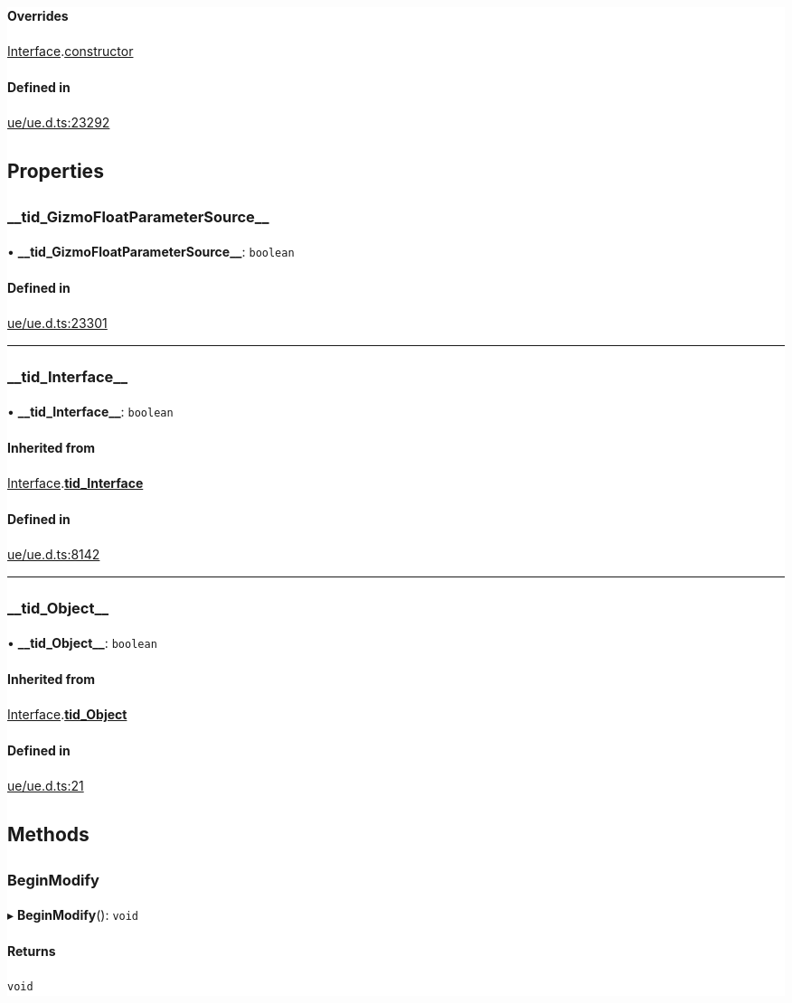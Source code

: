 #### Overrides

[Interface](ue_ue.Interface.md).[constructor](ue_ue.Interface.md#constructor)

#### Defined in

[ue/ue.d.ts:23292](https://github.com/YugMetaverse/yug_typings/blob/b7d9b19/ue/ue.d.ts#L23292)

## Properties

### \_\_tid\_GizmoFloatParameterSource\_\_

• **\_\_tid\_GizmoFloatParameterSource\_\_**: `boolean`

#### Defined in

[ue/ue.d.ts:23301](https://github.com/YugMetaverse/yug_typings/blob/b7d9b19/ue/ue.d.ts#L23301)

___

### \_\_tid\_Interface\_\_

• **\_\_tid\_Interface\_\_**: `boolean`

#### Inherited from

[Interface](ue_ue.Interface.md).[__tid_Interface__](ue_ue.Interface.md#__tid_interface__)

#### Defined in

[ue/ue.d.ts:8142](https://github.com/YugMetaverse/yug_typings/blob/b7d9b19/ue/ue.d.ts#L8142)

___

### \_\_tid\_Object\_\_

• **\_\_tid\_Object\_\_**: `boolean`

#### Inherited from

[Interface](ue_ue.Interface.md).[__tid_Object__](ue_ue.Interface.md#__tid_object__)

#### Defined in

[ue/ue.d.ts:21](https://github.com/YugMetaverse/yug_typings/blob/b7d9b19/ue/ue.d.ts#L21)

## Methods

### BeginModify

▸ **BeginModify**(): `void`

#### Returns

`void`
